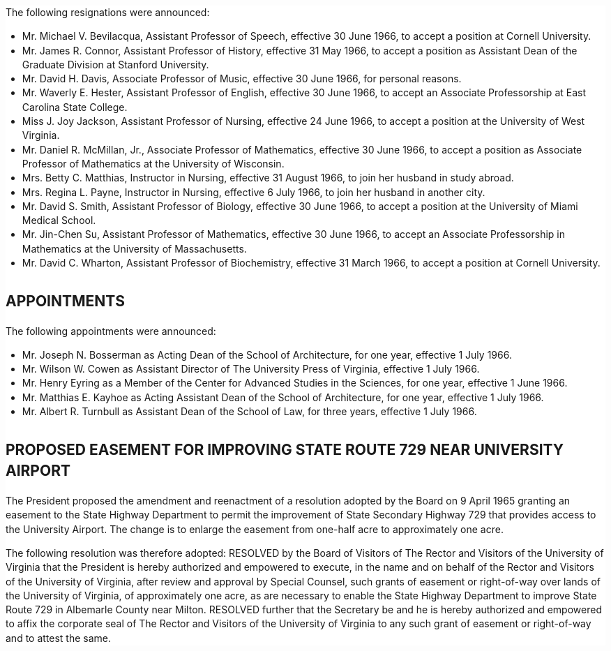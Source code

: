 The following resignations were announced:

* Mr. Michael V. Bevilacqua, Assistant Professor of Speech, effective 30 June 1966, to accept a position at Cornell University.
* Mr. James R. Connor, Assistant Professor of History, effective 31 May 1966, to accept a position as Assistant Dean of the Graduate Division at Stanford University.
* Mr. David H. Davis, Associate Professor of Music, effective 30 June 1966, for personal reasons.
* Mr. Waverly E. Hester, Assistant Professor of English, effective 30 June 1966, to accept an Associate Professorship at East Carolina State College.
* Miss J. Joy Jackson, Assistant Professor of Nursing, effective 24 June 1966, to accept a position at the University of West Virginia.
* Mr. Daniel R. McMillan, Jr., Associate Professor of Mathematics, effective 30 June 1966, to accept a position as Associate Professor of Mathematics at the University of Wisconsin.
* Mrs. Betty C. Matthias, Instructor in Nursing, effective 31 August 1966, to join her husband in study abroad.
* Mrs. Regina L. Payne, Instructor in Nursing, effective 6 July 1966, to join her husband in another city.
* Mr. David S. Smith, Assistant Professor of Biology, effective 30 June 1966, to accept a position at the University of Miami Medical School.
* Mr. Jin-Chen Su, Assistant Professor of Mathematics, effective 30 June 1966, to accept an Associate Professorship in Mathematics at the University of Massachusetts.
* Mr. David C. Wharton, Assistant Professor of Biochemistry, effective 31 March 1966, to accept a position at Cornell University.

## APPOINTMENTS

The following appointments were announced:

* Mr. Joseph N. Bosserman as Acting Dean of the School of Architecture, for one year, effective 1 July 1966.
* Mr. Wilson W. Cowen as Assistant Director of The University Press of Virginia, effective 1 July 1966.
* Mr. Henry Eyring as a Member of the Center for Advanced Studies in the Sciences, for one year, effective 1 June 1966.
* Mr. Matthias E. Kayhoe as Acting Assistant Dean of the School of Architecture, for one year, effective 1 July 1966.
* Mr. Albert R. Turnbull as Assistant Dean of the School of Law, for three years, effective 1 July 1966.

## PROPOSED EASEMENT FOR IMPROVING STATE ROUTE 729 NEAR UNIVERSITY AIRPORT

The President proposed the amendment and reenactment of a resolution adopted by the Board on 9 April 1965 granting an easement to the State Highway Department to permit the improvement of State Secondary Highway 729 that provides access to the University Airport. The change is to enlarge the easement from one-half acre to approximately one acre.

The following resolution was therefore adopted: RESOLVED by the Board of Visitors of The Rector and Visitors of the University of Virginia that the President is hereby authorized and empowered to execute, in the name and on behalf of the Rector and Visitors of the University of Virginia, after review and approval by Special Counsel, such grants of easement or right-of-way over lands of the University of Virginia, of approximately one acre, as are necessary to enable the State Highway Department to improve State Route 729 in Albemarle County near Milton. RESOLVED further that the Secretary be and he is hereby authorized and empowered to affix the corporate seal of The Rector and Visitors of the University of Virginia to any such grant of easement or right-of-way and to attest the same.
